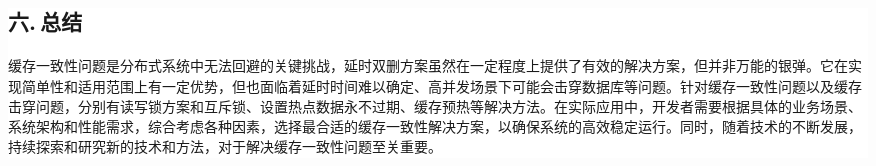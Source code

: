 ## 六. 总结

缓存一致性问题是分布式系统中无法回避的关键挑战，延时双删方案虽然在一定程度上提供了有效的解决方案，但并非万能的银弹。它在实现简单性和适用范围上有一定优势，但也面临着延时时间难以确定、高并发场景下可能会击穿数据库等问题。针对缓存一致性问题以及缓存击穿问题，分别有读写锁方案和互斥锁、设置热点数据永不过期、缓存预热等解决方法。在实际应用中，开发者需要根据具体的业务场景、系统架构和性能需求，综合考虑各种因素，选择最合适的缓存一致性解决方案，以确保系统的高效稳定运行。同时，随着技术的不断发展，持续探索和研究新的技术和方法，对于解决缓存一致性问题至关重要。



